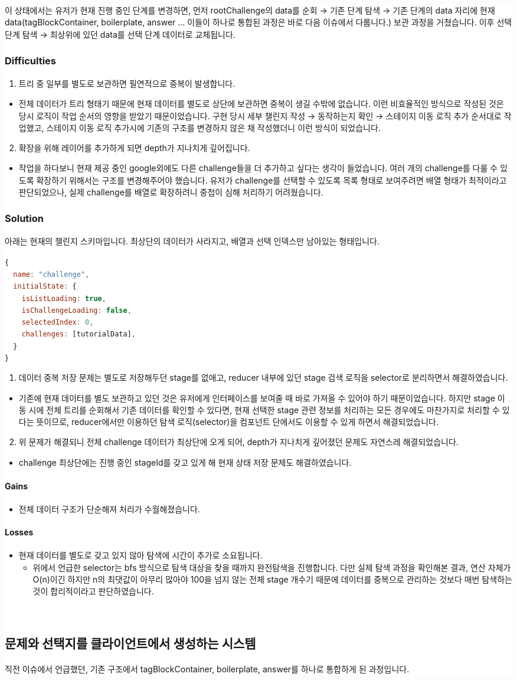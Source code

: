  이 상태에서는 유저가 현재 진행 중인 단계를 변경하면, 먼저 rootChallenge의 data를 순회 → 기존 단계 탐색 → 기존 단계의 data 자리에 현재 data(tagBlockContainer, boilerplate, answer ... 이들이 하나로 통합된 과정은 바로 다음 이슈에서 다룹니다.) 보관 과정을 거쳤습니다. 이후 선택 단계 탐색 → 최상위에 있던 data를 선택 단계 데이터로 교체됩니다.

### Difficulties
1. 트리 중 일부를 별도로 보관하면 필연적으로 중복이 발생합니다.
  - 전체 데이터가 트리 형태기 때문에 현재 데이터를 별도로 상단에 보관하면 중복이 생길 수밖에 없습니다. 이런 비효율적인 방식으로 작성된 것은 당시 로직이 작업 순서의 영향을 받았기 때문이었습니다. 구현 당시 세부 챌린지 작성 → 동작하는지 확인 → 스테이지 이동 로직 추가 순서대로 작업했고, 스테이지 이동 로직 추가시에 기존의 구조를 변경하지 않은 채 작성했더니 이런 방식이 되었습니다.

2. 확장을 위해 레이어를 추가하게 되면 depth가 지나치게 깊어집니다.
  - 작업을 하다보니 현재 제공 중인 google외에도 다른 challenge들을 더 추가하고 싶다는 생각이 들었습니다. 여러 개의 challenge를 다룰 수 있도록 확장하기 위해서는 구조를 변경해주어야 했습니다. 유저가 challenge를 선택할 수 있도록 목록 형태로 보여주려면 배열 형태가 최적이라고 판단되었으나, 실제 challenge를 배열로 확장하려니 중첩이 심해 처리하기 어려웠습니다.

### Solution

  아래는 현재의 챌린지 스키마입니다. 최상단의 데이터가 사라지고, 배열과 선택 인덱스만 남아있는 형태입니다.

```jsx
{
  name: "challenge",
  initialState: {
    isListLoading: true,
    isChallengeLoading: false,
    selectedIndex: 0,
    challenges: [tutorialData],
  }
}
```

  1. 데이터 중복 저장 문제는 별도로 저장해두던 stage를 없애고, reducer 내부에 있던 stage 검색 로직을 selector로 분리하면서 해결하였습니다.
  - 기존에 현재 데이터를 별도 보관하고 있던 것은 유저에게 인터페이스를 보여줄 때 바로 가져올 수 있어야 하기 때문이었습니다. 하지만 stage 이동 시에 전체 트리를 순회해서 기존 데이터를 확인할 수 있다면, 현재 선택한 stage 관련 정보를 처리하는 모든 경우에도 마찬가지로 처리할 수 있다는 뜻이므로, reducer에서만 이용하던 탐색 로직(selector)을 컴포넌트 단에서도 이용할 수 있게 하면서 해결되었습니다.

  2. 위 문제가 해결되니 전체 challenge 데이터가 최상단에 오게 되어, depth가 지나치게 깊어졌던 문제도 자연스레 해결되었습니다.
  - challenge 최상단에는 진행 중인 stageId를 갖고 있게 해 현재 상태 저장 문제도 해결하였습니다.

#### Gains

- 전체 데이터 구조가 단순해져 처리가 수월해졌습니다.

#### Losses

- 현재 데이터를 별도로 갖고 있지 않아 탐색에 시간이 추가로 소요됩니다.
  - 위에서 언급한 selector는 bfs 방식으로 탐색 대상을 찾을 때까지 완전탐색을 진행합니다. 다만 실제 탐색 과정을 확인해본 결과, 연산 자체가 O(n)이긴 하지만 n의 최댓값이 아무리 많아야 100을 넘지 않는 전체 stage 개수기 때문에 데이터를 중복으로 관리하는 것보다 매번 탐색하는 것이 합리적이라고 판단하였습니다.

<br />

## 문제와 선택지를 클라이언트에서 생성하는 시스템

  직전 이슈에서 언급했던, 기존 구조에서 tagBlockContainer, boilerplate, answer를 하나로 통합하게 된 과정입니다.
